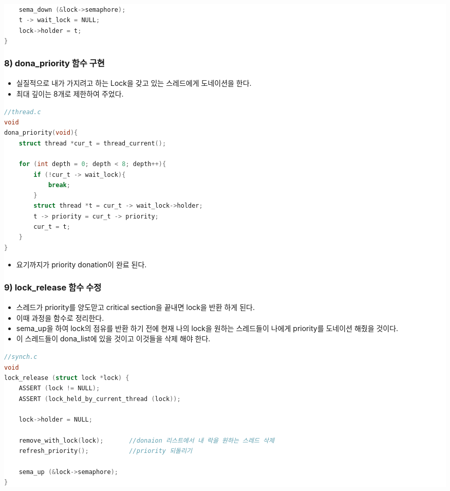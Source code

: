 ```c
    sema_down (&lock->semaphore);
    t -> wait_lock = NULL;
    lock->holder = t;
}

```

### 8) dona_priority 함수 구현

- 실질적으로 내가 가지려고 하는 Lock을 갖고 있는 스레드에게 도네이션을 한다.
- 최대 깊이는 8개로 제한하여 주었다.

```c
//thread.c
void
dona_priority(void){
    struct thread *cur_t = thread_current();

    for (int depth = 0; depth < 8; depth++){
        if (!cur_t -> wait_lock){
            break;
        }
        struct thread *t = cur_t -> wait_lock->holder;
        t -> priority = cur_t -> priority;
        cur_t = t;
    }
}

```

- 요기까지가 priority donation이 완료 된다.

### 9) lock_release 함수 수정

- 스레드가 priority를 양도맏고 critical section을 끝내면 lock을 반환 하게 된다.
- 이때 과정을 함수로 정리한다.
- sema_up을 하여 lock의 점유를 반환 하기 전에 현재 나의 lock을 원하는 스레드들이 나에게 priority를 도네이션 해줬을 것이다.
- 이 스레드들이 dona_list에 있을 것이고 이것들을 삭제 해야 한다.

```c
//synch.c
void
lock_release (struct lock *lock) {
    ASSERT (lock != NULL);
    ASSERT (lock_held_by_current_thread (lock));

    lock->holder = NULL;

    remove_with_lock(lock);       //donaion 리스트에서 내 락을 원하는 스레드 삭제
    refresh_priority();           //priority 되돌리기

    sema_up (&lock->semaphore);
}

```
